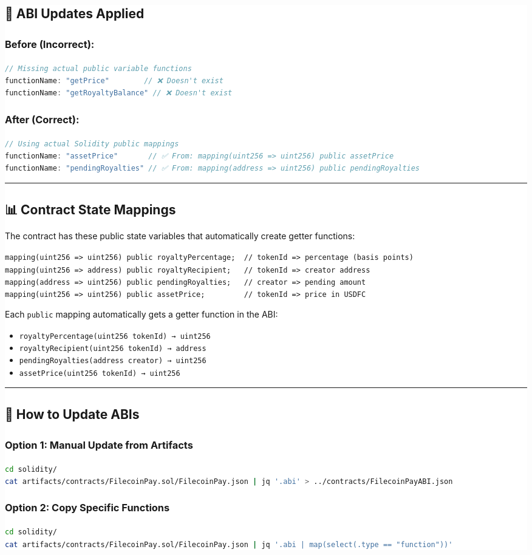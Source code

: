 
## 🔄 ABI Updates Applied

### Before (Incorrect):
```typescript
// Missing actual public variable functions
functionName: "getPrice"        // ❌ Doesn't exist
functionName: "getRoyaltyBalance" // ❌ Doesn't exist
```

### After (Correct):
```typescript
// Using actual Solidity public mappings
functionName: "assetPrice"       // ✅ From: mapping(uint256 => uint256) public assetPrice
functionName: "pendingRoyalties" // ✅ From: mapping(address => uint256) public pendingRoyalties
```

---

## 📊 Contract State Mappings

The contract has these public state variables that automatically create getter functions:

```solidity
mapping(uint256 => uint256) public royaltyPercentage;  // tokenId => percentage (basis points)
mapping(uint256 => address) public royaltyRecipient;   // tokenId => creator address
mapping(address => uint256) public pendingRoyalties;   // creator => pending amount
mapping(uint256 => uint256) public assetPrice;         // tokenId => price in USDFC
```

Each `public` mapping automatically gets a getter function in the ABI:
- `royaltyPercentage(uint256 tokenId) → uint256`
- `royaltyRecipient(uint256 tokenId) → address`
- `pendingRoyalties(address creator) → uint256`
- `assetPrice(uint256 tokenId) → uint256`

---

## 🔧 How to Update ABIs

### Option 1: Manual Update from Artifacts
```bash
cd solidity/
cat artifacts/contracts/FilecoinPay.sol/FilecoinPay.json | jq '.abi' > ../contracts/FilecoinPayABI.json
```

### Option 2: Copy Specific Functions
```bash
cd solidity/
cat artifacts/contracts/FilecoinPay.sol/FilecoinPay.json | jq '.abi | map(select(.type == "function"))'
```
